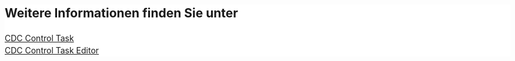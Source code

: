 ## <a name="see-also"></a>Weitere Informationen finden Sie unter  
 [CDC Control Task](../../integration-services/control-flow/cdc-control-task.md)   
 [CDC Control Task Editor](../../integration-services/control-flow/cdc-control-task-editor.md)  
  
  
